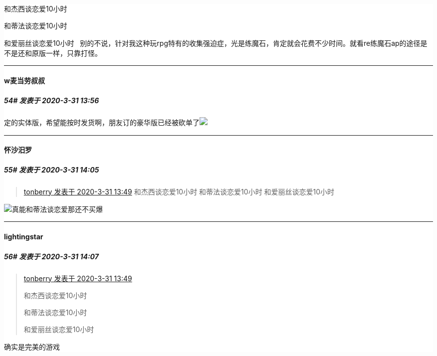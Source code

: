和杰西谈恋爱10小时

和蒂法谈恋爱10小时

和爱丽丝谈恋爱10小时</blockquote>
  别的不说，针对我这种玩rpg特有的收集强迫症，光是练魔石，肯定就会花费不少时间。就看re练魔石ap的途径是不是还和原版一样，只靠打怪。 







-----

####  w麦当劳叔叔  
##### 54#       发表于 2020-3-31 13:56




定的实体版，希望能按时发货啊，朋友订的豪华版已经被砍单了<img src="https://static.saraba1st.com/image/smiley/face2017/013.png" referrerpolicy="no-referrer">







-----

####  怀沙汨罗  
##### 55#       发表于 2020-3-31 14:05



<blockquote><a href="httphttps://bbs.saraba1st.com/2b/forum.php?mod=redirect&amp;goto=findpost&amp;pid=46933542&amp;ptid=1921682" target="_blank">tonberry 发表于 2020-3-31 13:49</a>
和杰西谈恋爱10小时
和蒂法谈恋爱10小时
和爱丽丝谈恋爱10小时</blockquote>
<img src="https://static.saraba1st.com/image/smiley/face2017/074.png" referrerpolicy="no-referrer">真能和蒂法谈恋爱那还不买爆







-----

####  lightingstar  
##### 56#       发表于 2020-3-31 14:07



<blockquote><a href="httphttps://bbs.saraba1st.com/2b/forum.php?mod=redirect&amp;goto=findpost&amp;pid=46933542&amp;ptid=1921682" target="_blank">tonberry 发表于 2020-3-31 13:49</a>

和杰西谈恋爱10小时

和蒂法谈恋爱10小时

和爱丽丝谈恋爱10小时</blockquote>
确实是完美的游戏
